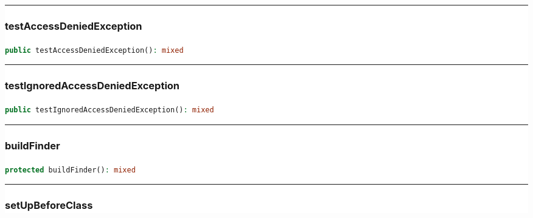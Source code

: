








***

### testAccessDeniedException



```php
public testAccessDeniedException(): mixed
```











***

### testIgnoredAccessDeniedException



```php
public testIgnoredAccessDeniedException(): mixed
```











***

### buildFinder



```php
protected buildFinder(): mixed
```











***

### setUpBeforeClass

